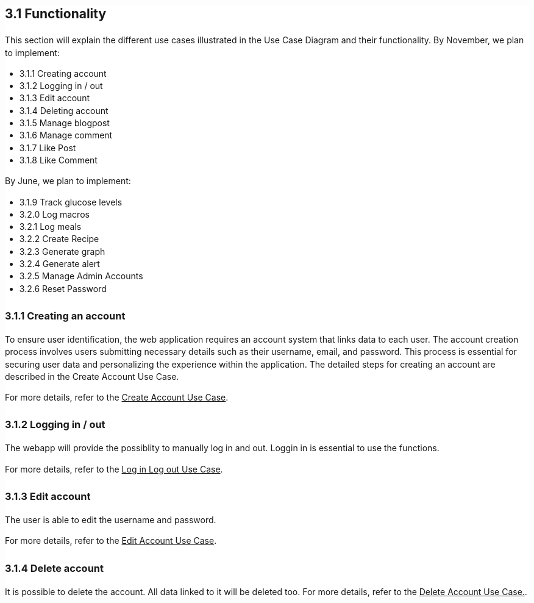 
## 3.1 Functionality
This section will explain the different use cases illustrated in the Use Case Diagram and their functionality.
By November, we plan to implement:

- 3.1.1 Creating account
- 3.1.2 Logging in / out
- 3.1.3 Edit account
- 3.1.4 Deleting account
- 3.1.5 Manage blogpost
- 3.1.6 Manage comment
- 3.1.7 Like Post
- 3.1.8 Like Comment

By June, we plan to implement:

- 3.1.9 Track glucose levels
- 3.2.0 Log macros
- 3.2.1 Log meals
- 3.2.2 Create Recipe
- 3.2.3 Generate graph
- 3.2.4 Generate alert
- 3.2.5 Manage Admin Accounts
- 3.2.6 Reset Password







### 3.1.1 Creating an account
To ensure user identification, the web application requires an account system that links data to each user. The account creation process involves users submitting necessary details such as their username, email, and password. This process is essential for securing user data and personalizing the experience within the application. The detailed steps for creating an account are described in the Create Account Use Case.

For more details, refer to the [Create Account Use Case](UCCreateAccount.md).

### 3.1.2 Logging in / out
The webapp will provide the possiblity to manually log in and out. Loggin in is essential to use the functions.

For more details, refer to the [Log in Log out Use Case](UCLogin_logout.md).

### 3.1.3 Edit account
The user is able to edit the username and password. 

For more details, refer to the [Edit Account Use Case](UCEditAccount.md).

### 3.1.4 Delete account
It is possible to delete the account. All data linked to it will be deleted too.
For more details, refer to the [Delete Account Use Case.](UCDeleteAccount.md).
